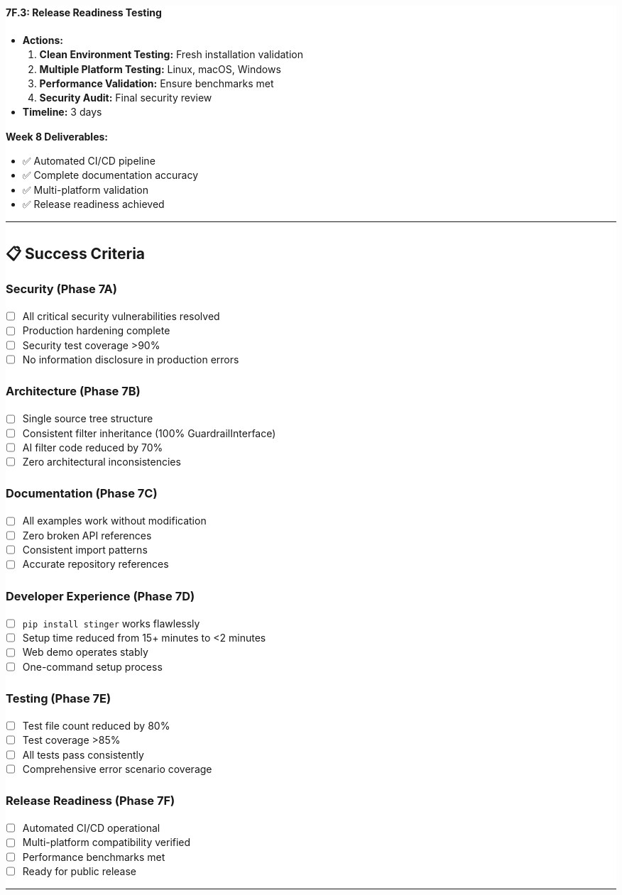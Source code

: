 #### **7F.3: Release Readiness Testing**
- **Actions:**
  1. **Clean Environment Testing:** Fresh installation validation
  2. **Multiple Platform Testing:** Linux, macOS, Windows
  3. **Performance Validation:** Ensure benchmarks met
  4. **Security Audit:** Final security review
- **Timeline:** 3 days

**Week 8 Deliverables:**
- ✅ Automated CI/CD pipeline
- ✅ Complete documentation accuracy
- ✅ Multi-platform validation
- ✅ Release readiness achieved

---

## 📋 **Success Criteria**

### **Security (Phase 7A)**
- [ ] All critical security vulnerabilities resolved
- [ ] Production hardening complete
- [ ] Security test coverage >90%
- [ ] No information disclosure in production errors

### **Architecture (Phase 7B)**
- [ ] Single source tree structure
- [ ] Consistent filter inheritance (100% GuardrailInterface)
- [ ] AI filter code reduced by 70%
- [ ] Zero architectural inconsistencies

### **Documentation (Phase 7C)**
- [ ] All examples work without modification
- [ ] Zero broken API references
- [ ] Consistent import patterns
- [ ] Accurate repository references

### **Developer Experience (Phase 7D)**
- [ ] `pip install stinger` works flawlessly
- [ ] Setup time reduced from 15+ minutes to <2 minutes
- [ ] Web demo operates stably
- [ ] One-command setup process

### **Testing (Phase 7E)**
- [ ] Test file count reduced by 80%
- [ ] Test coverage >85%
- [ ] All tests pass consistently
- [ ] Comprehensive error scenario coverage

### **Release Readiness (Phase 7F)**
- [ ] Automated CI/CD operational
- [ ] Multi-platform compatibility verified
- [ ] Performance benchmarks met
- [ ] Ready for public release

---